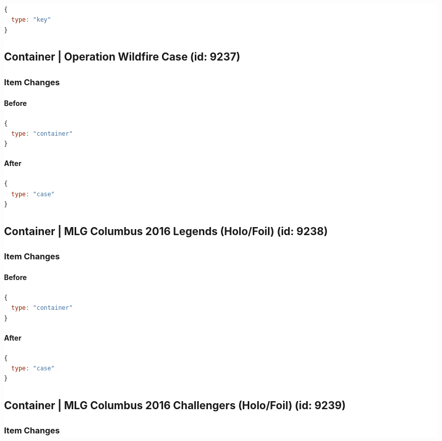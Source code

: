 ```javascript
{
  type: "key"
}
```



## Container | Operation Wildfire Case (id: 9237)

### Item Changes

#### Before

```javascript
{
  type: "container"
}
```
#### After

```javascript
{
  type: "case"
}
```



## Container | MLG Columbus 2016 Legends (Holo/Foil) (id: 9238)

### Item Changes

#### Before

```javascript
{
  type: "container"
}
```
#### After

```javascript
{
  type: "case"
}
```



## Container | MLG Columbus 2016 Challengers (Holo/Foil) (id: 9239)

### Item Changes
